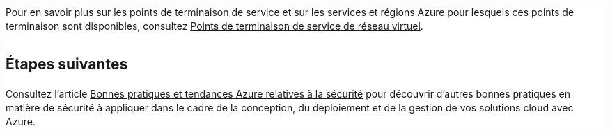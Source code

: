 Pour en savoir plus sur les points de terminaison de service et sur les services et régions Azure pour lesquels ces points de terminaison sont disponibles, consultez [Points de terminaison de service de réseau virtuel](../../virtual-network/virtual-network-service-endpoints-overview.md).

## <a name="next-steps"></a>Étapes suivantes
Consultez l’article [Bonnes pratiques et tendances Azure relatives à la sécurité](best-practices-and-patterns.md) pour découvrir d’autres bonnes pratiques en matière de sécurité à appliquer dans le cadre de la conception, du déploiement et de la gestion de vos solutions cloud avec Azure.
